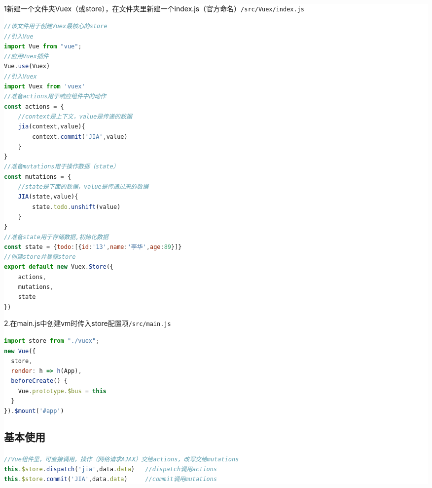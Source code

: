 1新建一个文件夹Vuex（或store），在文件夹里新建一个index.js（官方命名）`/src/Vuex/index.js`

```javascript
//该文件用于创建Vuex最核心的store
//引入Vue
import Vue from "vue";
//应用Vuex插件
Vue.use(Vuex)
//引入Vuex
import Vuex from 'vuex'
//准备actions用于响应组件中的动作
const actions = {
    //context是上下文，value是传递的数据
    jia(context,value){
        context.commit('JIA',value)
    }
}
//准备mutations用于操作数据（state）
const mutations = {
    //state是下面的数据，value是传递过来的数据
    JIA(state,value){
        state.todo.unshift(value)
    }
}
//准备state用于存储数据,初始化数据
const state = {todo:[{id:'13',name:'李华',age:89}]}
//创建store并暴露store
export default new Vuex.Store({
    actions,
    mutations,
    state
})
```

2.在main.js中创建vm时传入store配置项`/src/main.js`

```javascript
import store from "./vuex";
new Vue({
  store,
  render: h => h(App),
  beforeCreate() {
    Vue.prototype.$bus = this
  }
}).$mount('#app')
```

## 基本使用

```javascript
//Vue组件里，可直接调用，操作（网络请求AJAX）交给actions，改写交给mutations
this.$store.dispatch('jia',data.data)	//dispatch调用actions
this.$store.commit('JIA',data.data)		//commit调用mutations
```
